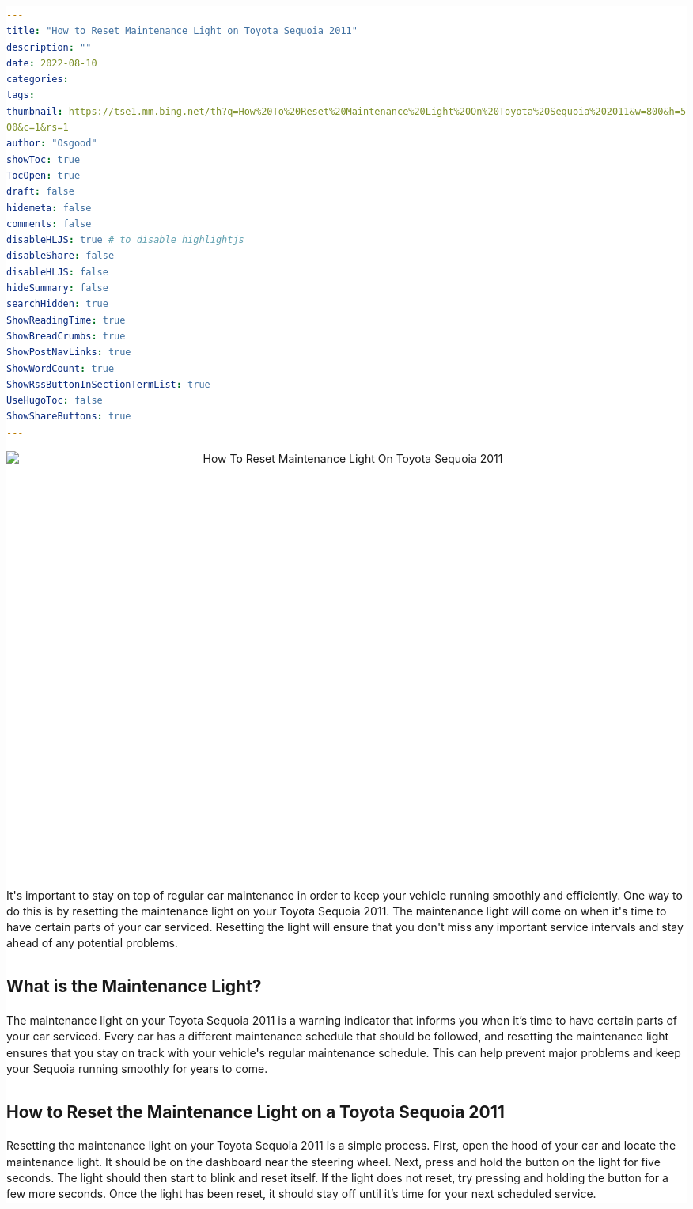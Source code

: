 ```yaml
---
title: "How to Reset Maintenance Light on Toyota Sequoia 2011"
description: ""
date: 2022-08-10
categories: 
tags: 
thumbnail: https://tse1.mm.bing.net/th?q=How%20To%20Reset%20Maintenance%20Light%20On%20Toyota%20Sequoia%202011&w=800&h=500&c=1&rs=1
author: "Osgood"
showToc: true
TocOpen: true
draft: false
hidemeta: false
comments: false
disableHLJS: true # to disable highlightjs
disableShare: false
disableHLJS: false
hideSummary: false
searchHidden: true
ShowReadingTime: true
ShowBreadCrumbs: true
ShowPostNavLinks: true
ShowWordCount: true
ShowRssButtonInSectionTermList: true
UseHugoToc: false
ShowShareButtons: true
---
```


<center>
	<img src="https://tse1.mm.bing.net/th?q=How%20To%20Reset%20Maintenance%20Light%20On%20Toyota%20Sequoia%202011&w=800&h=500&c=1&rs=1" alt="How To Reset Maintenance Light On Toyota Sequoia 2011" width="800" height="500" style="display: block; width: 100%; height: auto">
</center>

<p>It's important to stay on top of regular car maintenance in order to keep your vehicle running smoothly and efficiently. One way to do this is by resetting the maintenance light on your Toyota Sequoia 2011. The maintenance light will come on when it's time to have certain parts of your car serviced. Resetting the light will ensure that you don't miss any important service intervals and stay ahead of any potential problems.</p>

<h2>What is the Maintenance Light?</h2>

<p>The maintenance light on your Toyota Sequoia 2011 is a warning indicator that informs you when it’s time to have certain parts of your car serviced. Every car has a different maintenance schedule that should be followed, and resetting the maintenance light ensures that you stay on track with your vehicle's regular maintenance schedule. This can help prevent major problems and keep your Sequoia running smoothly for years to come.</p>

<h2>How to Reset the Maintenance Light on a Toyota Sequoia 2011</h2>

<p>Resetting the maintenance light on your Toyota Sequoia 2011 is a simple process. First, open the hood of your car and locate the maintenance light. It should be on the dashboard near the steering wheel. Next, press and hold the button on the light for five seconds. The light should then start to blink and reset itself. If the light does not reset, try pressing and holding the button for a few more seconds. Once the light has been reset, it should stay off until it’s time for your next scheduled service.</p>
